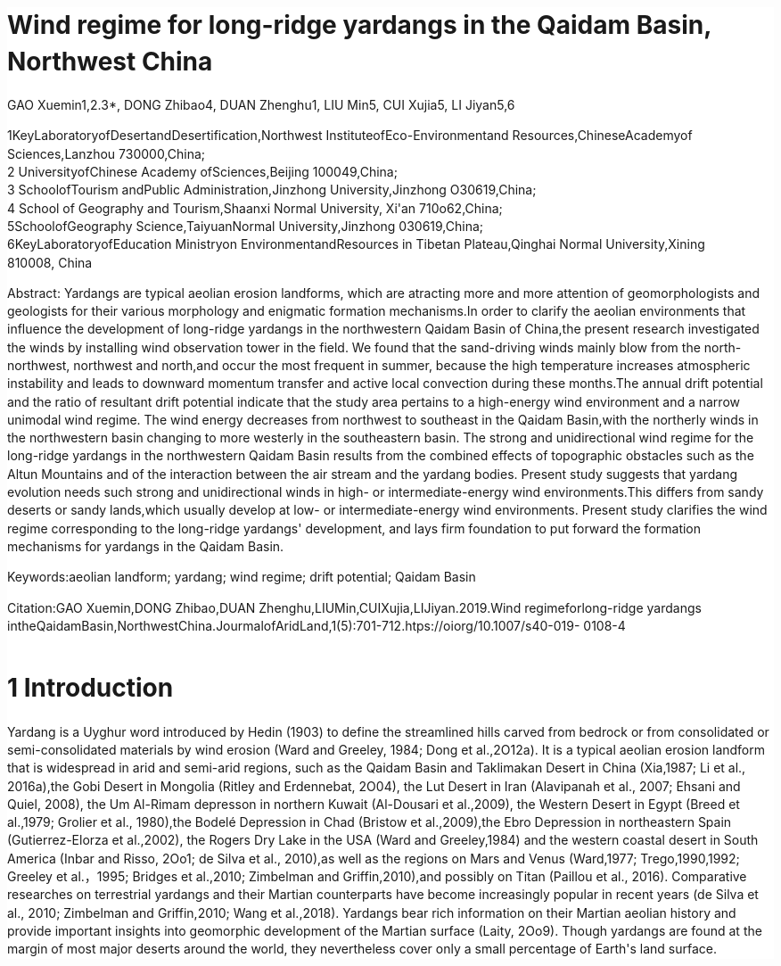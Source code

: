 # Wind regime for long-ridge yardangs in the Qaidam Basin, Northwest China

GAO Xuemin1,2.3\*, DONG Zhibao4, DUAN Zhenghu1, LIU Min5, CUI Xujia5, LI Jiyan5,6

1KeyLaboratoryofDesertandDesertification,Northwest InstituteofEco-Environmentand Resources,ChineseAcademyof   
Sciences,Lanzhou 730000,China;   
2 UniversityofChinese Academy ofSciences,Beijing 100049,China;   
3 SchoolofTourism andPublic Administration,Jinzhong University,Jinzhong O30619,China;   
4 School of Geography and Tourism,Shaanxi Normal University, Xi'an 710o62,China;   
5SchoolofGeography Science,TaiyuanNormal University,Jinzhong 030619,China;   
6KeyLaboratoryofEducation Ministryon EnvironmentandResources in Tibetan Plateau,Qinghai Normal University,Xining   
810008, China

Abstract: Yardangs are typical aeolian erosion landforms, which are atracting more and more attention of geomorphologists and geologists for their various morphology and enigmatic formation mechanisms.In order to clarify the aeolian environments that influence the development of long-ridge yardangs in the northwestern Qaidam Basin of China,the present research investigated the winds by installing wind observation tower in the field. We found that the sand-driving winds mainly blow from the north-northwest, northwest and north,and occur the most frequent in summer, because the high temperature increases atmospheric instability and leads to downward momentum transfer and active local convection during these months.The annual drift potential and the ratio of resultant drift potential indicate that the study area pertains to a high-energy wind environment and a narrow unimodal wind regime. The wind energy decreases from northwest to southeast in the Qaidam Basin,with the northerly winds in the northwestern basin changing to more westerly in the southeastern basin. The strong and unidirectional wind regime for the long-ridge yardangs in the northwestern Qaidam Basin results from the combined effects of topographic obstacles such as the Altun Mountains and of the interaction between the air stream and the yardang bodies. Present study suggests that yardang evolution needs such strong and unidirectional winds in high- or intermediate-energy wind environments.This differs from sandy deserts or sandy lands,which usually develop at low- or intermediate-energy wind environments. Present study clarifies the wind regime corresponding to the long-ridge yardangs' development, and lays firm foundation to put forward the formation mechanisms for yardangs in the Qaidam Basin.

Keywords:aeolian landform; yardang; wind regime; drift potential; Qaidam Basin

Citation:GAO Xuemin,DONG Zhibao,DUAN Zhenghu,LIUMin,CUIXujia,LIJiyan.2019.Wind regimeforlong-ridge yardangs intheQaidamBasin,NorthwestChina.JourmalofAridLand,1(5):701-712.htps://oiorg/10.1007/s40-019- 0108-4

# 1 Introduction

Yardang is a Uyghur word introduced by Hedin (1903) to define the streamlined hills carved from bedrock or from consolidated or semi-consolidated materials by wind erosion (Ward and Greeley, 1984; Dong et al.,2O12a). It is a typical aeolian erosion landform that is widespread in arid and semi-arid regions, such as the Qaidam Basin and Taklimakan Desert in China (Xia,1987; Li et al., 2016a),the Gobi Desert in Mongolia (Ritley and Erdennebat, 2O04), the Lut Desert in Iran (Alavipanah et al., 2007; Ehsani and Quiel, 2008), the Um Al-Rimam depresson in northern Kuwait (Al-Dousari et al.,2009), the Western Desert in Egypt (Breed et al.,1979; Grolier et al., 1980),the Bodelé Depression in Chad (Bristow et al.,2009),the Ebro Depression in northeastern Spain (Gutierrez-Elorza et al.,2002), the Rogers Dry Lake in the USA (Ward and Greeley,1984) and the western coastal desert in South America (Inbar and Risso, 2Oo1; de Silva et al., 2010),as well as the regions on Mars and Venus (Ward,1977; Trego,1990,1992; Greeley et al.，1995; Bridges et al.,2010; Zimbelman and Griffin,2010),and possibly on Titan (Paillou et al., 2016). Comparative researches on terrestrial yardangs and their Martian counterparts have become increasingly popular in recent years (de Silva et al., 2010; Zimbelman and Griffin,2010; Wang et al.,2018). Yardangs bear rich information on their Martian aeolian history and provide important insights into geomorphic development of the Martian surface (Laity, 2Oo9). Though yardangs are found at the margin of most major deserts around the world, they nevertheless cover only a small percentage of Earth's land surface.
